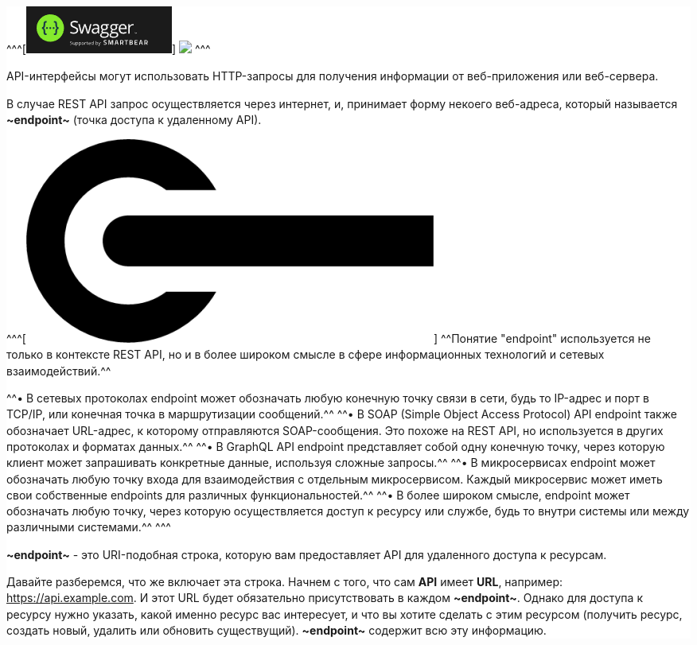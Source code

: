 ^^^[![](icons/swagger.png)]
![](illustrations/api-endpoints-01.png)
^^^

API-интерфейсы могут использовать HTTP-запросы для получения информации от веб-приложения или веб-сервера.

В случае REST API запрос осуществляется через интернет, и, принимает форму некоего веб-адреса, который называется **~endpoint~** (точка доступа к удаленному API).

^^^[![](icons/endpoint-icon.png)]
^^Понятие "endpoint" используется не только в контексте REST API, но и в более широком смысле в сфере информационных технологий и сетевых взаимодействий.^^

^^• В сетевых протоколах endpoint может обозначать любую конечную точку связи в сети, будь то IP-адрес и порт в TCP/IP, или конечная точка в маршрутизации сообщений.^^
^^• В SOAP (Simple Object Access Protocol) API endpoint также обозначает URL-адрес, к которому отправляются SOAP-сообщения. Это похоже на REST API, но используется в других протоколах и форматах данных.^^
^^• В GraphQL API endpoint представляет собой одну конечную точку, через которую клиент может запрашивать конкретные данные, используя сложные запросы.^^
^^• В микросервисах endpoint может обозначать любую точку входа для взаимодействия с отдельным микросервисом. Каждый микросервис может иметь свои собственные endpoints для различных функциональностей.^^
^^• В более широком смысле, endpoint может обозначать любую точку, через которую осуществляется доступ к ресурсу или службе, будь то внутри системы или между различными системами.^^
^^^

**~endpoint~** - это URI-подобная строка, которую вам предоставляет API для удаленного доступа к ресурсам.

Давайте разберемся, что же включает эта строка.
Начнем с того, что сам **API** имеет **URL**,  например: https://api.example.com. И этот URL будет обязательно присутствовать в каждом **~endpoint~**.
Однако для доступа к ресурсу нужно указать, какой именно ресурс вас интересует, и что вы хотите сделать с этим ресурсом (получить ресурс, создать новый, удалить или обновить существущий).
**~endpoint~** содержит всю эту информацию.
